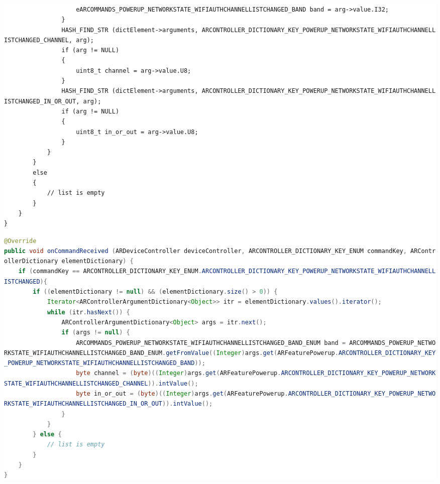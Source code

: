 ```objective_c
                    eARCOMMANDS_POWERUP_NETWORKSTATE_WIFIAUTHCHANNELLISTCHANGED_BAND band = arg->value.I32;
                }
                HASH_FIND_STR (dictElement->arguments, ARCONTROLLER_DICTIONARY_KEY_POWERUP_NETWORKSTATE_WIFIAUTHCHANNELLISTCHANGED_CHANNEL, arg);
                if (arg != NULL)
                {
                    uint8_t channel = arg->value.U8;
                }
                HASH_FIND_STR (dictElement->arguments, ARCONTROLLER_DICTIONARY_KEY_POWERUP_NETWORKSTATE_WIFIAUTHCHANNELLISTCHANGED_IN_OR_OUT, arg);
                if (arg != NULL)
                {
                    uint8_t in_or_out = arg->value.U8;
                }
            }
        }
        else
        {
            // list is empty
        }
    }
}
```

```java
@Override
public void onCommandReceived (ARDeviceController deviceController, ARCONTROLLER_DICTIONARY_KEY_ENUM commandKey, ARControllerDictionary elementDictionary) {
    if (commandKey == ARCONTROLLER_DICTIONARY_KEY_ENUM.ARCONTROLLER_DICTIONARY_KEY_POWERUP_NETWORKSTATE_WIFIAUTHCHANNELLISTCHANGED){
        if ((elementDictionary != null) && (elementDictionary.size() > 0)) {
            Iterator<ARControllerArgumentDictionary<Object>> itr = elementDictionary.values().iterator();
            while (itr.hasNext()) {
                ARControllerArgumentDictionary<Object> args = itr.next();
                if (args != null) {
                    ARCOMMANDS_POWERUP_NETWORKSTATE_WIFIAUTHCHANNELLISTCHANGED_BAND_ENUM band = ARCOMMANDS_POWERUP_NETWORKSTATE_WIFIAUTHCHANNELLISTCHANGED_BAND_ENUM.getFromValue((Integer)args.get(ARFeaturePowerup.ARCONTROLLER_DICTIONARY_KEY_POWERUP_NETWORKSTATE_WIFIAUTHCHANNELLISTCHANGED_BAND));
                    byte channel = (byte)((Integer)args.get(ARFeaturePowerup.ARCONTROLLER_DICTIONARY_KEY_POWERUP_NETWORKSTATE_WIFIAUTHCHANNELLISTCHANGED_CHANNEL)).intValue();
                    byte in_or_out = (byte)((Integer)args.get(ARFeaturePowerup.ARCONTROLLER_DICTIONARY_KEY_POWERUP_NETWORKSTATE_WIFIAUTHCHANNELLISTCHANGED_IN_OR_OUT)).intValue();
                }
            }
        } else {
            // list is empty
        }
    }
}
```
